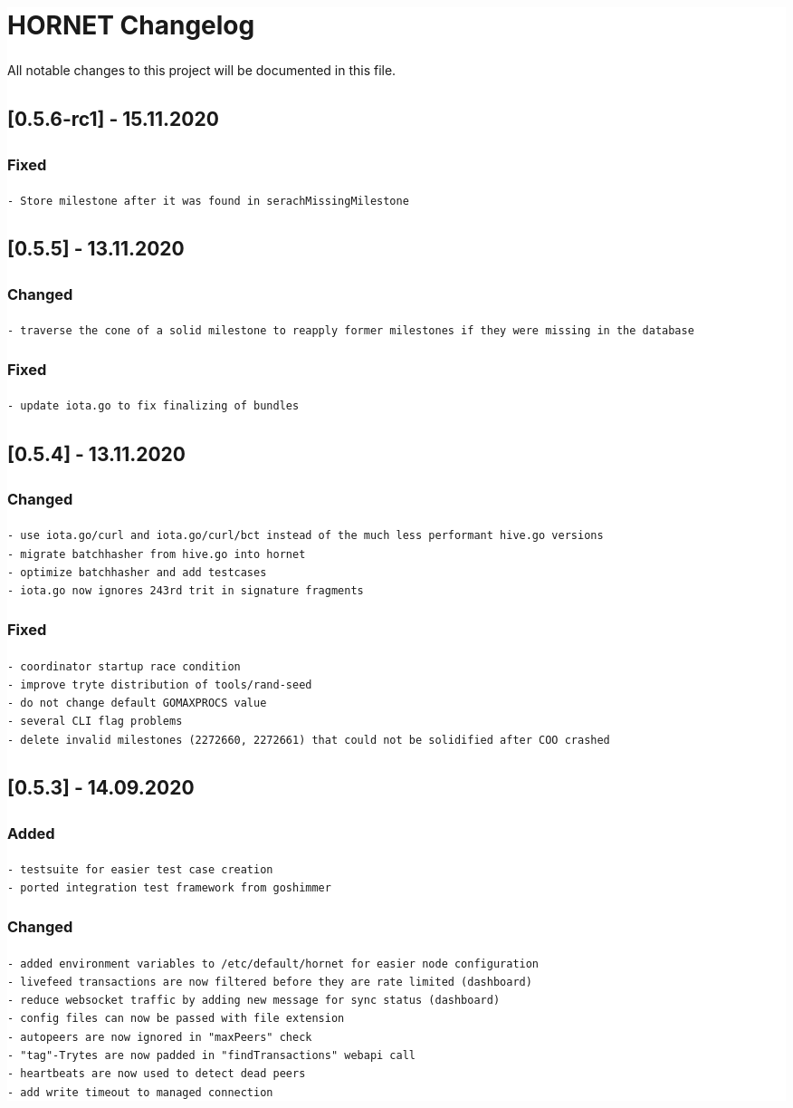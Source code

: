 # HORNET Changelog

All notable changes to this project will be documented in this file.

## [0.5.6-rc1] - 15.11.2020

### Fixed

    - Store milestone after it was found in serachMissingMilestone

## [0.5.5] - 13.11.2020

### Changed

    - traverse the cone of a solid milestone to reapply former milestones if they were missing in the database

### Fixed

    - update iota.go to fix finalizing of bundles

## [0.5.4] - 13.11.2020

### Changed

    - use iota.go/curl and iota.go/curl/bct instead of the much less performant hive.go versions
    - migrate batchhasher from hive.go into hornet
    - optimize batchhasher and add testcases
    - iota.go now ignores 243rd trit in signature fragments

### Fixed

    - coordinator startup race condition
    - improve tryte distribution of tools/rand-seed
    - do not change default GOMAXPROCS value
    - several CLI flag problems
    - delete invalid milestones (2272660, 2272661) that could not be solidified after COO crashed

## [0.5.3] - 14.09.2020

### Added

    - testsuite for easier test case creation
    - ported integration test framework from goshimmer

### Changed

    - added environment variables to /etc/default/hornet for easier node configuration
    - livefeed transactions are now filtered before they are rate limited (dashboard)
    - reduce websocket traffic by adding new message for sync status (dashboard)
    - config files can now be passed with file extension
    - autopeers are now ignored in "maxPeers" check
    - "tag"-Trytes are now padded in "findTransactions" webapi call
    - heartbeats are now used to detect dead peers
    - add write timeout to managed connection
